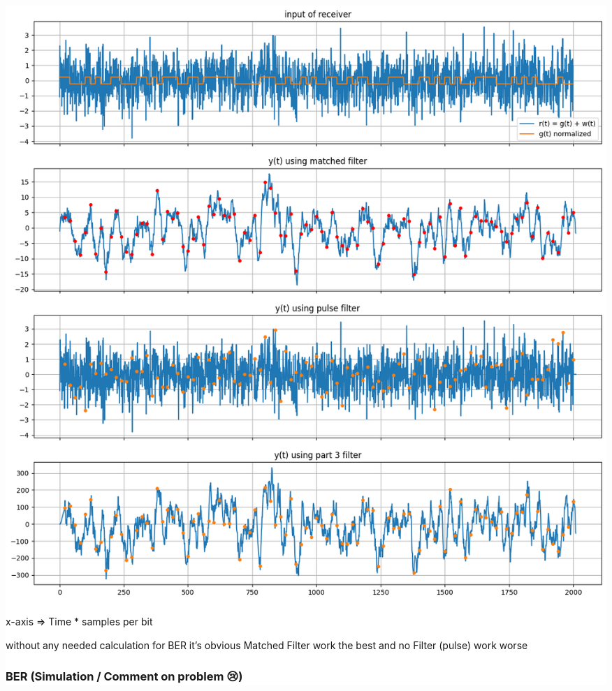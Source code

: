 ![Untitled](images/Untitled%201.png)

x-axis ⇒  Time * samples per bit

without any needed calculation for BER it’s obvious Matched Filter work the best and no Filter (pulse) work worse 

### BER (Simulation / Comment on problem 😢)
